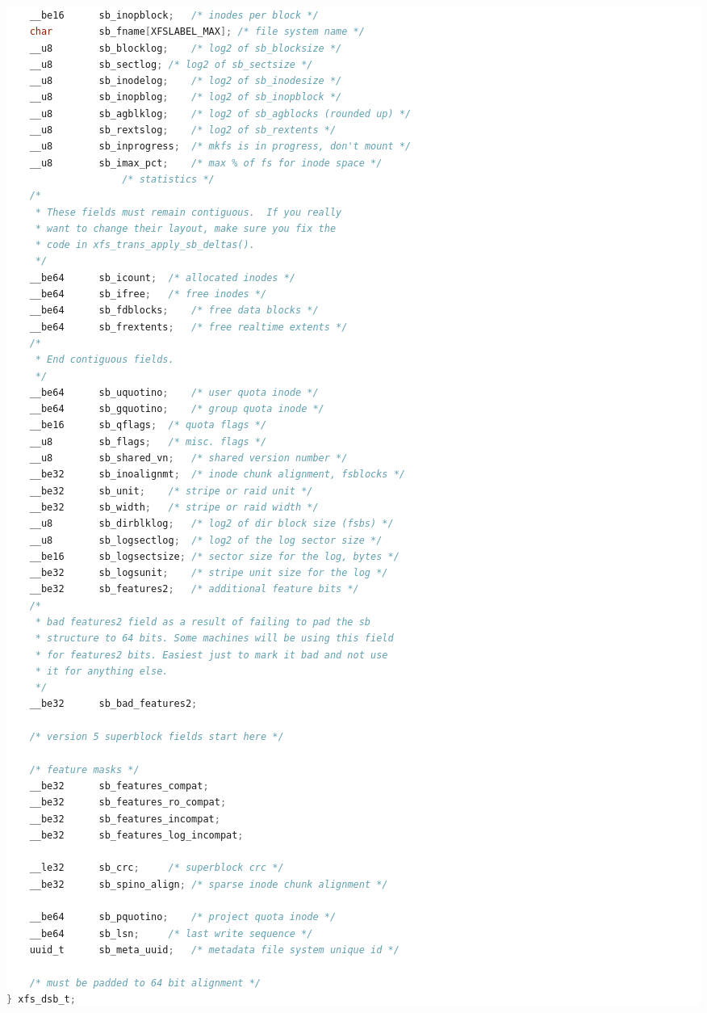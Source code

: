 ```c
	__be16		sb_inopblock;	/* inodes per block */
	char		sb_fname[XFSLABEL_MAX]; /* file system name */
	__u8		sb_blocklog;	/* log2 of sb_blocksize */
	__u8		sb_sectlog;	/* log2 of sb_sectsize */
	__u8		sb_inodelog;	/* log2 of sb_inodesize */
	__u8		sb_inopblog;	/* log2 of sb_inopblock */
	__u8		sb_agblklog;	/* log2 of sb_agblocks (rounded up) */
	__u8		sb_rextslog;	/* log2 of sb_rextents */
	__u8		sb_inprogress;	/* mkfs is in progress, don't mount */
	__u8		sb_imax_pct;	/* max % of fs for inode space */
					/* statistics */
	/*
	 * These fields must remain contiguous.  If you really
	 * want to change their layout, make sure you fix the
	 * code in xfs_trans_apply_sb_deltas().
	 */
	__be64		sb_icount;	/* allocated inodes */
	__be64		sb_ifree;	/* free inodes */
	__be64		sb_fdblocks;	/* free data blocks */
	__be64		sb_frextents;	/* free realtime extents */
	/*
	 * End contiguous fields.
	 */
	__be64		sb_uquotino;	/* user quota inode */
	__be64		sb_gquotino;	/* group quota inode */
	__be16		sb_qflags;	/* quota flags */
	__u8		sb_flags;	/* misc. flags */
	__u8		sb_shared_vn;	/* shared version number */
	__be32		sb_inoalignmt;	/* inode chunk alignment, fsblocks */
	__be32		sb_unit;	/* stripe or raid unit */
	__be32		sb_width;	/* stripe or raid width */
	__u8		sb_dirblklog;	/* log2 of dir block size (fsbs) */
	__u8		sb_logsectlog;	/* log2 of the log sector size */
	__be16		sb_logsectsize;	/* sector size for the log, bytes */
	__be32		sb_logsunit;	/* stripe unit size for the log */
	__be32		sb_features2;	/* additional feature bits */
	/*
	 * bad features2 field as a result of failing to pad the sb
	 * structure to 64 bits. Some machines will be using this field
	 * for features2 bits. Easiest just to mark it bad and not use
	 * it for anything else.
	 */
	__be32		sb_bad_features2;

	/* version 5 superblock fields start here */

	/* feature masks */
	__be32		sb_features_compat;
	__be32		sb_features_ro_compat;
	__be32		sb_features_incompat;
	__be32		sb_features_log_incompat;

	__le32		sb_crc;		/* superblock crc */
	__be32		sb_spino_align;	/* sparse inode chunk alignment */

	__be64		sb_pquotino;	/* project quota inode */
	__be64		sb_lsn;		/* last write sequence */
	uuid_t		sb_meta_uuid;	/* metadata file system unique id */

	/* must be padded to 64 bit alignment */
} xfs_dsb_t;
```
